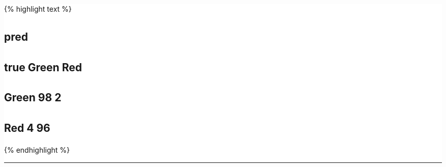 

{% highlight text %}
##        pred
## true    Green Red
##   Green    98   2
##   Red       4  96
{% endhighlight %}

***
